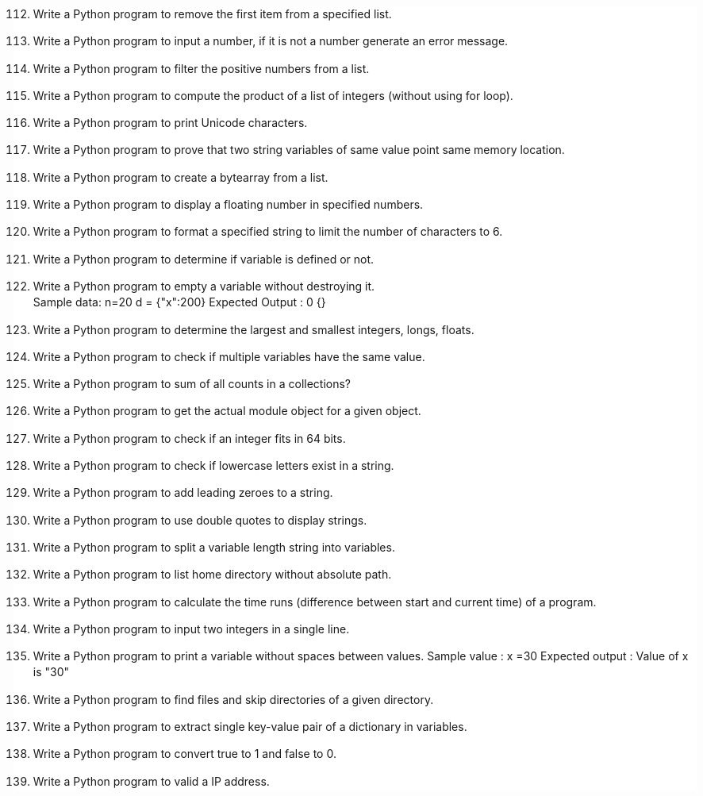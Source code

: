 112. Write a Python program to remove the first item from a specified list. 
 
113. Write a Python program to input a number, if it is not a number generate an error message. 
 
114. Write a Python program to filter the positive numbers from a list. 
 
115. Write a Python program to compute the product of a list of integers (without using for loop). 
 
116. Write a Python program to print Unicode characters. 
 
117. Write a Python program to prove that two string variables of same value point same memory location. 
 
118. Write a Python program to create a bytearray from a list. 
 
119. Write a Python program to display a floating number in specified numbers. 
 
120. Write a Python program to format a specified string to limit the number of characters to 6. 
 
121. Write a Python program to determine if variable is defined or not. 
 
122. Write a Python program to empty a variable without destroying it.  
Sample data: n=20
d = {"x":200}
Expected Output : 0
{}

123. Write a Python program to determine the largest and smallest integers, longs, floats. 
 
124. Write a Python program to check if multiple variables have the same value. 
 
125. Write a Python program to sum of all counts in a collections? 
 
126. Write a Python program to get the actual module object for a given object. 
 
127. Write a Python program to check if an integer fits in 64 bits. 

128. Write a Python program to check if lowercase letters exist in a string. 

129. Write a Python program to add leading zeroes to a string. 

130. Write a Python program to use double quotes to display strings. 

131. Write a Python program to split a variable length string into variables. 

132. Write a Python program to list home directory without absolute path. 

133. Write a Python program to calculate the time runs (difference between start and current time) of a program. 

134. Write a Python program to input two integers in a single line. 

135. Write a Python program to print a variable without spaces between values. 
Sample value : x =30
Expected output : Value of x is "30" 

136. Write a Python program to find files and skip directories of a given directory. 

137. Write a Python program to extract single key-value pair of a dictionary in variables. 

138. Write a Python program to convert true to 1 and false to 0. 

139. Write a Python program to valid a IP address. 
